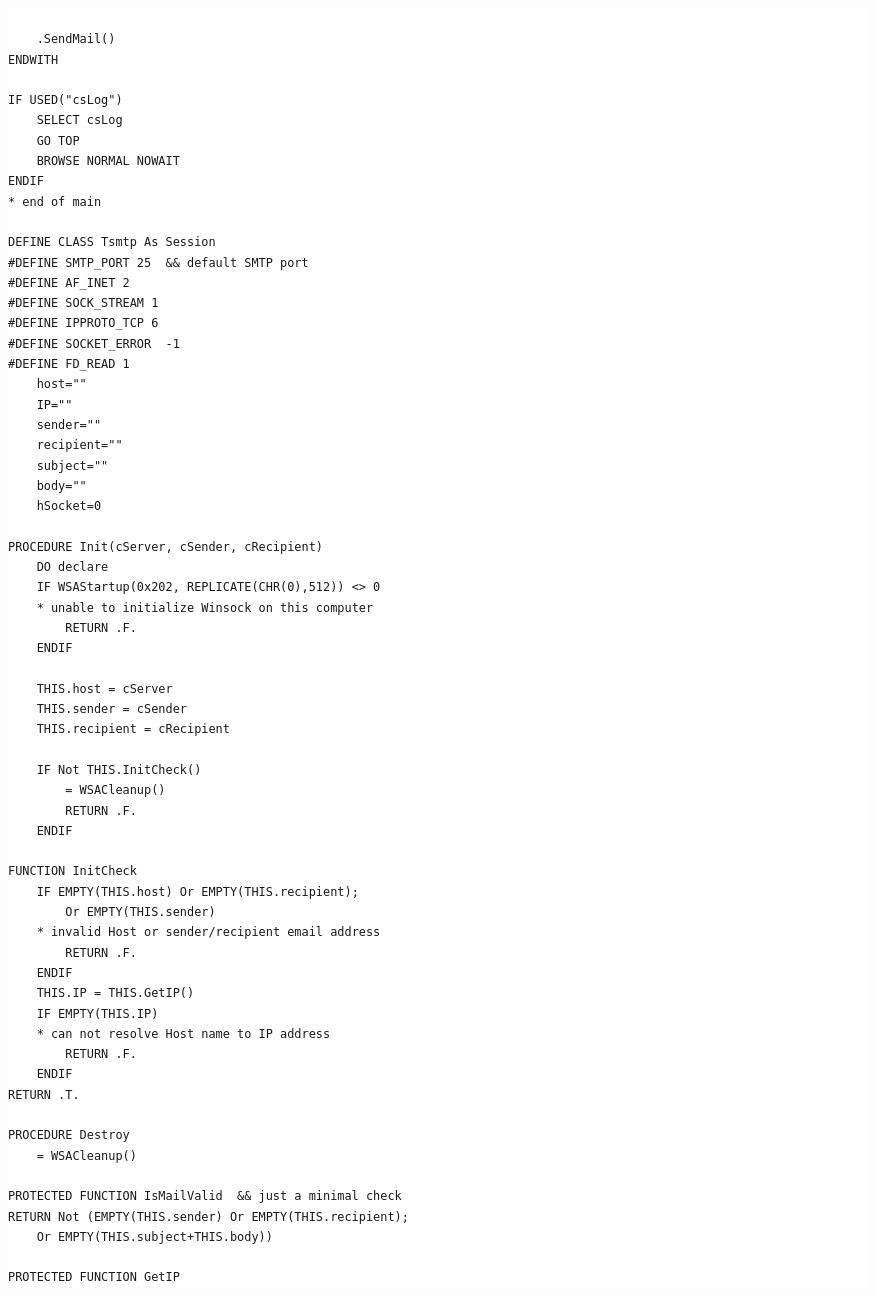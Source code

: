 ```foxpro  

	.SendMail()
ENDWITH

IF USED("csLog")
	SELECT csLog
	GO TOP
	BROWSE NORMAL NOWAIT
ENDIF
* end of main

DEFINE CLASS Tsmtp As Session
#DEFINE SMTP_PORT 25  && default SMTP port
#DEFINE AF_INET 2
#DEFINE SOCK_STREAM 1
#DEFINE IPPROTO_TCP 6
#DEFINE SOCKET_ERROR  -1
#DEFINE FD_READ 1
	host=""
	IP=""
	sender=""
	recipient=""
	subject=""
	body=""
	hSocket=0

PROCEDURE Init(cServer, cSender, cRecipient)
	DO declare
	IF WSAStartup(0x202, REPLICATE(CHR(0),512)) <> 0
	* unable to initialize Winsock on this computer
		RETURN .F.
	ENDIF

	THIS.host = cServer
	THIS.sender = cSender
	THIS.recipient = cRecipient

	IF Not THIS.InitCheck()
		= WSACleanup()
		RETURN .F.
	ENDIF

FUNCTION InitCheck
	IF EMPTY(THIS.host) Or EMPTY(THIS.recipient);
		Or EMPTY(THIS.sender)
	* invalid Host or sender/recipient email address
		RETURN .F.
	ENDIF
	THIS.IP = THIS.GetIP()
	IF EMPTY(THIS.IP)
	* can not resolve Host name to IP address
		RETURN .F.
	ENDIF
RETURN .T.

PROCEDURE Destroy
	= WSACleanup()

PROTECTED FUNCTION IsMailValid  && just a minimal check
RETURN Not (EMPTY(THIS.sender) Or EMPTY(THIS.recipient);
	Or EMPTY(THIS.subject+THIS.body))

PROTECTED FUNCTION GetIP
```